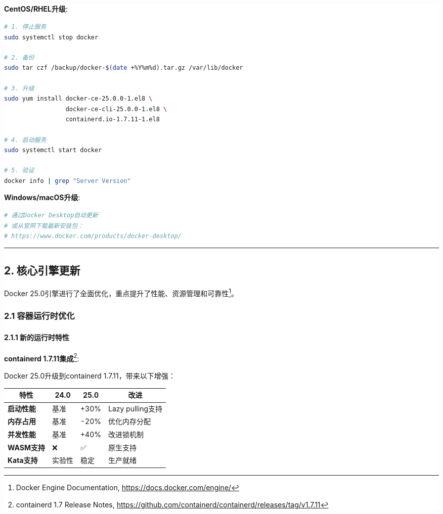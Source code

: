 **CentOS/RHEL升级**:

```bash
# 1. 停止服务
sudo systemctl stop docker

# 2. 备份
sudo tar czf /backup/docker-$(date +%Y%m%d).tar.gz /var/lib/docker

# 3. 升级
sudo yum install docker-ce-25.0.0-1.el8 \
                 docker-ce-cli-25.0.0-1.el8 \
                 containerd.io-1.7.11-1.el8

# 4. 启动服务
sudo systemctl start docker

# 5. 验证
docker info | grep "Server Version"
```

**Windows/macOS升级**:

```powershell
# 通过Docker Desktop自动更新
# 或从官网下载最新安装包：
# https://www.docker.com/products/docker-desktop/
```

---

## 2. 核心引擎更新

Docker 25.0引擎进行了全面优化，重点提升了性能、资源管理和可靠性[^docker-engine]。

### 2.1 容器运行时优化

#### 2.1.1 新的运行时特性

**containerd 1.7.11集成**[^containerd-17]:

Docker 25.0升级到containerd 1.7.11，带来以下增强：

| 特性 | 24.0 | 25.0 | 改进 |
|------|------|------|------|
| **启动性能** | 基准 | +30% | Lazy pulling支持 |
| **内存占用** | 基准 | -20% | 优化内存分配 |
| **并发性能** | 基准 | +40% | 改进锁机制 |
| **WASM支持** | ❌ | ✅ | 原生支持 |
| **Kata支持** | 实验性 | 稳定 | 生产就绪 |


[^docker-25-release]: Docker 25.0 Release Notes, https://docs.docker.com/engine/release-notes/25.0/
[^docker-engine]: Docker Engine Documentation, https://docs.docker.com/engine/
[^docker-daemon]: Docker Daemon Configuration, https://docs.docker.com/engine/reference/commandline/dockerd/
[^docker-cli]: Docker CLI Documentation, https://docs.docker.com/engine/reference/commandline/cli/
[^docker-desktop]: Docker Desktop Release Notes, https://docs.docker.com/desktop/release-notes/
[^docker-api]: Docker Engine API, https://docs.docker.com/engine/api/
[^upgrade-guide]: Docker Upgrade Guide, https://docs.docker.com/engine/install/
[^containerd-17]: containerd 1.7 Release Notes, https://github.com/containerd/containerd/releases/tag/v1.7.11
[^docker-wasm]: Docker WASM Support, https://docs.docker.com/desktop/wasm/
[^wasm-spec]: WebAssembly Specification, https://webassembly.org/specs/
[^docker-performance]: Docker Performance Best Practices, https://docs.docker.com/config/containers/resource_constraints/
[^buildkit-2]: BuildKit 2.0 Documentation, https://github.com/moby/buildkit/releases/tag/v0.13.0
[^multi-arch]: Multi-platform builds, https://docs.docker.com/build/building/multi-platform/
[^dockerfile-multiarch]: Dockerfile Multi-arch Best Practices, https://docs.docker.com/build/building/best-practices/
[^buildx-guide]: Docker Buildx Guide, https://docs.docker.com/build/buildx/
[^cache-mounts]: BuildKit Cache Mounts, https://docs.docker.com/build/cache/backends/
[^registry-cache]: Registry Cache Backend, https://docs.docker.com/build/cache/backends/registry/
[^lazy-pulling]: Lazy Pulling (eStargz), https://github.com/containerd/stargz-snapshotter
[^container-preload]: Container Preloading, https://docs.docker.com/engine/reference/commandline/run/
[^compose-v3]: Docker Compose v3 Specification, https://docs.docker.com/compose/compose-file/
[^compose-extends]: Compose Extension Fields, https://docs.docker.com/compose/compose-file/compose-file-v3/#extension-fields
[^compose-profiles]: Compose Profiles, https://docs.docker.com/compose/profiles/
[^compose-depends]: Compose depends_on, https://docs.docker.com/compose/compose-file/compose-file-v3/#depends_on
[^compose-rolling-update]: Compose Rolling Updates, https://docs.docker.com/compose/compose-file/deploy/
[^compose-networking]: Compose Networking, https://docs.docker.com/compose/networking/
[^compose-volumes]: Compose Volumes, https://docs.docker.com/compose/compose-file/compose-file-v3/#volumes
[^docker-security]: Docker Security Best Practices, https://docs.docker.com/engine/security/
[^trivy]: Trivy Security Scanner, https://github.com/aquasecurity/trivy
[^sigstore]: Sigstore/Cosign, https://docs.sigstore.dev/cosign/overview/
[^seccomp-v2]: Seccomp v2 Documentation, https://docs.docker.com/engine/security/seccomp/
[^falco]: Falco Runtime Security, https://falco.org/docs/
[^ebpf-networking]: eBPF Networking, https://ebpf.io/what-is-ebpf/
[^ipv6-support]: IPv6 Support, https://docs.docker.com/config/daemon/ipv6/
[^istio-integration]: Istio Integration, https://istio.io/latest/docs/setup/platform-setup/docker/
[^overlay2-optimization]: Overlay2 Storage Driver, https://docs.docker.com/storage/storagedriver/overlayfs-driver/
[^csi-support]: CSI Driver Support, https://github.com/container-storage-interface/spec
[^volume-snapshot]: Volume Snapshots, https://docs.docker.com/storage/volumes/
[^openmetrics]: OpenMetrics Specification, https://openmetrics.io/
[^docker-stats]: Docker Stats Documentation, https://docs.docker.com/engine/reference/commandline/stats/
[^opentelemetry]: OpenTelemetry Docker, https://opentelemetry.io/docs/instrumentation/
[^cgroups-v2]: Linux cgroups v2, https://www.kernel.org/doc/html/latest/admin-guide/cgroup-v2.html
[^cgroups-comparison]: cgroups v1 vs v2, https://docs.kernel.org/admin-guide/cgroup-v2.html
[^psi]: Pressure Stall Information (PSI), https://www.kernel.org/doc/html/latest/accounting/psi.html
[^memory-optimization]: Memory Optimization, https://docs.docker.com/config/containers/resource_constraints/
[^kubernetes-integration]: Kubernetes CRI Integration, https://kubernetes.io/docs/concepts/architecture/cri/
[^service-mesh]: Service Mesh Integration, https://istio.io/latest/about/service-mesh/
[^edge-computing]: Edge Computing with Docker, https://docs.docker.com/cloud/ecs-integration/
[^performance-tuning]: System Performance Tuning, https://docs.docker.com/config/containers/resource_constraints/